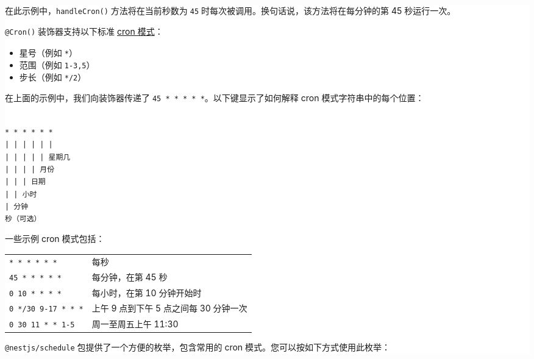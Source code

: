 在此示例中，`handleCron()` 方法将在当前秒数为 `45` 时每次被调用。换句话说，该方法将在每分钟的第 45 秒运行一次。

`@Cron()` 装饰器支持以下标准 [cron 模式](http://crontab.org/)：

- 星号（例如 `*`）
- 范围（例如 `1-3,5`）
- 步长（例如 `*/2`）

在上面的示例中，我们向装饰器传递了 `45 * * * * *`。以下键显示了如何解释 cron 模式字符串中的每个位置：

<pre class="language-javascript"><code class="language-javascript">
* * * * * *
| | | | | |
| | | | | 星期几
| | | | 月份
| | | 日期
| | 小时
| 分钟
秒（可选）
</code></pre>

一些示例 cron 模式包括：

<table>
  <tbody>
    <tr>
      <td><code>* * * * * *</code></td>
      <td>每秒</td>
    </tr>
    <tr>
      <td><code>45 * * * * *</code></td>
      <td>每分钟，在第 45 秒</td>
    </tr>
    <tr>
      <td><code>0 10 * * * *</code></td>
      <td>每小时，在第 10 分钟开始时</td>
    </tr>
    <tr>
      <td><code>0 */30 9-17 * * *</code></td>
      <td>上午 9 点到下午 5 点之间每 30 分钟一次</td>
    </tr>
   <tr>
      <td><code>0 30 11 * * 1-5</code></td>
      <td>周一至周五上午 11:30</td>
    </tr>
  </tbody>
</table>

`@nestjs/schedule` 包提供了一个方便的枚举，包含常用的 cron 模式。您可以按如下方式使用此枚举：
